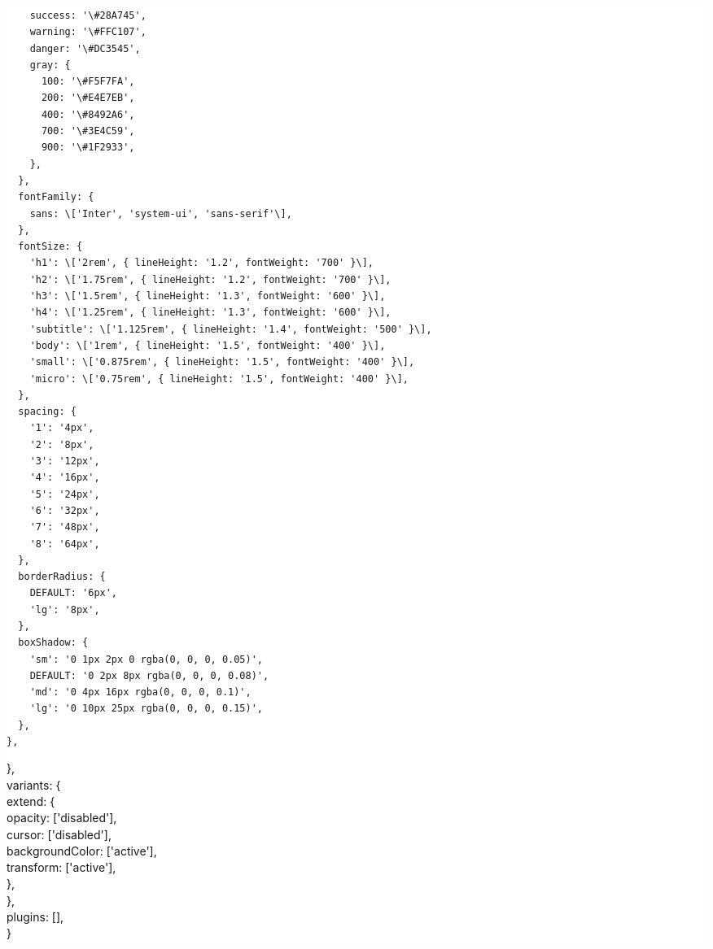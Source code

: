         success: '\#28A745',  
        warning: '\#FFC107',  
        danger: '\#DC3545',  
        gray: {  
          100: '\#F5F7FA',  
          200: '\#E4E7EB',  
          400: '\#8492A6',  
          700: '\#3E4C59',  
          900: '\#1F2933',  
        },  
      },  
      fontFamily: {  
        sans: \['Inter', 'system-ui', 'sans-serif'\],  
      },  
      fontSize: {  
        'h1': \['2rem', { lineHeight: '1.2', fontWeight: '700' }\],  
        'h2': \['1.75rem', { lineHeight: '1.2', fontWeight: '700' }\],  
        'h3': \['1.5rem', { lineHeight: '1.3', fontWeight: '600' }\],  
        'h4': \['1.25rem', { lineHeight: '1.3', fontWeight: '600' }\],  
        'subtitle': \['1.125rem', { lineHeight: '1.4', fontWeight: '500' }\],  
        'body': \['1rem', { lineHeight: '1.5', fontWeight: '400' }\],  
        'small': \['0.875rem', { lineHeight: '1.5', fontWeight: '400' }\],  
        'micro': \['0.75rem', { lineHeight: '1.5', fontWeight: '400' }\],  
      },  
      spacing: {  
        '1': '4px',  
        '2': '8px',  
        '3': '12px',  
        '4': '16px',  
        '5': '24px',  
        '6': '32px',  
        '7': '48px',  
        '8': '64px',  
      },  
      borderRadius: {  
        DEFAULT: '6px',  
        'lg': '8px',  
      },  
      boxShadow: {  
        'sm': '0 1px 2px 0 rgba(0, 0, 0, 0.05)',  
        DEFAULT: '0 2px 8px rgba(0, 0, 0, 0.08)',  
        'md': '0 4px 16px rgba(0, 0, 0, 0.1)',  
        'lg': '0 10px 25px rgba(0, 0, 0, 0.15)',  
      },  
    },  
  },  
  variants: {  
    extend: {  
      opacity: \['disabled'\],  
      cursor: \['disabled'\],  
      backgroundColor: \['active'\],  
      transform: \['active'\],  
    },  
  },  
  plugins: \[\],  
}
